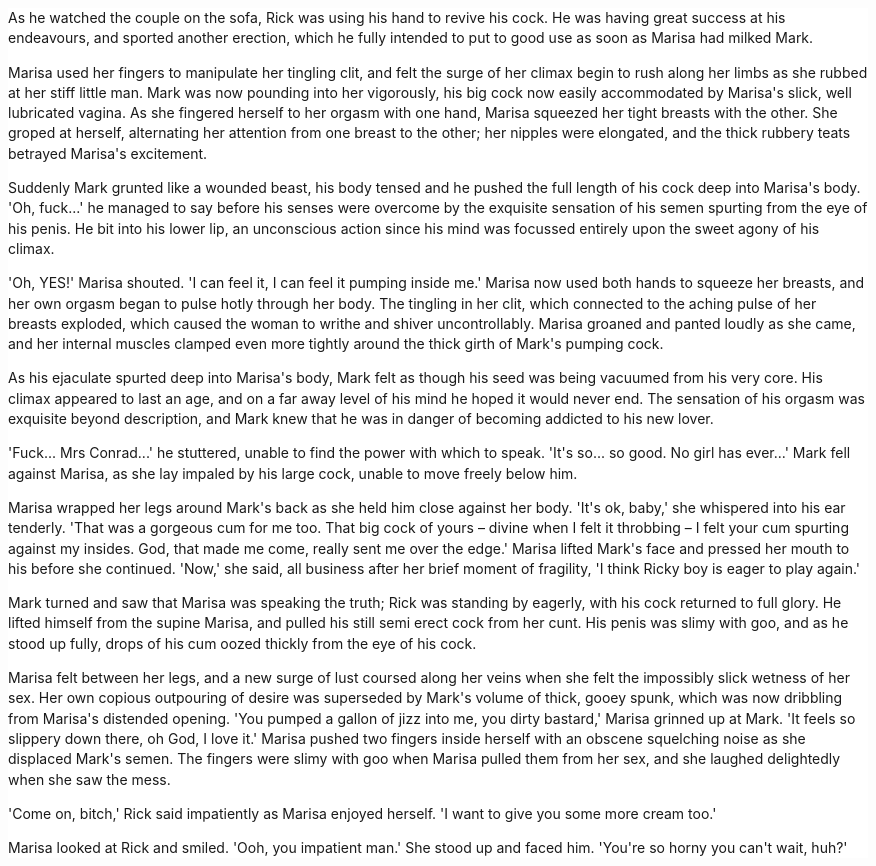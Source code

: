 As he watched the couple on the sofa, Rick was using his hand to revive his cock. He was having great success at his endeavours, and sported another erection, which he fully intended to put to good use as soon as Marisa had milked Mark. 

Marisa used her fingers to manipulate her tingling clit, and felt the surge of her climax begin to rush along her limbs as she rubbed at her stiff little man. Mark was now pounding into her vigorously, his big cock now easily accommodated by Marisa's slick, well lubricated vagina. As she fingered herself to her orgasm with one hand, Marisa squeezed her tight breasts with the other. She groped at herself, alternating her attention from one breast to the other; her nipples were elongated, and the thick rubbery teats betrayed Marisa's excitement. 

Suddenly Mark grunted like a wounded beast, his body tensed and he pushed the full length of his cock deep into Marisa's body. 'Oh, fuck...' he managed to say before his senses were overcome by the exquisite sensation of his semen spurting from the eye of his penis. He bit into his lower lip, an unconscious action since his mind was focussed entirely upon the sweet agony of his climax. 

'Oh, YES!' Marisa shouted. 'I can feel it, I can feel it pumping inside me.' Marisa now used both hands to squeeze her breasts, and her own orgasm began to pulse hotly through her body. The tingling in her clit, which connected to the aching pulse of her breasts exploded, which caused the woman to writhe and shiver uncontrollably. Marisa groaned and panted loudly as she came, and her internal muscles clamped even more tightly around the thick girth of Mark's pumping cock. 

As his ejaculate spurted deep into Marisa's body, Mark felt as though his seed was being vacuumed from his very core. His climax appeared to last an age, and on a far away level of his mind he hoped it would never end. The sensation of his orgasm was exquisite beyond description, and Mark knew that he was in danger of becoming addicted to his new lover. 

'Fuck... Mrs Conrad...' he stuttered, unable to find the power with which to speak. 'It's so... so good. No girl has ever...' Mark fell against Marisa, as she lay impaled by his large cock, unable to move freely below him. 

Marisa wrapped her legs around Mark's back as she held him close against her body. 'It's ok, baby,' she whispered into his ear tenderly. 'That was a gorgeous cum for me too. That big cock of yours – divine when I felt it throbbing – I felt your cum spurting against my insides. God, that made me come, really sent me over the edge.' Marisa lifted Mark's face and pressed her mouth to his before she continued. 'Now,' she said, all business after her brief moment of fragility, 'I think Ricky boy is eager to play again.' 

Mark turned and saw that Marisa was speaking the truth; Rick was standing by eagerly, with his cock returned to full glory. He lifted himself from the supine Marisa, and pulled his still semi erect cock from her cunt. His penis was slimy with goo, and as he stood up fully, drops of his cum oozed thickly from the eye of his cock. 

Marisa felt between her legs, and a new surge of lust coursed along her veins when she felt the impossibly slick wetness of her sex. Her own copious outpouring of desire was superseded by Mark's volume of thick, gooey spunk, which was now dribbling from Marisa's distended opening. 'You pumped a gallon of jizz into me, you dirty bastard,' Marisa grinned up at Mark. 'It feels so slippery down there, oh God, I love it.' Marisa pushed two fingers inside herself with an obscene squelching noise as she displaced Mark's semen. The fingers were slimy with goo when Marisa pulled them from her sex, and she laughed delightedly when she saw the mess. 

'Come on, bitch,' Rick said impatiently as Marisa enjoyed herself. 'I want to give you some more cream too.' 

Marisa looked at Rick and smiled. 'Ooh, you impatient man.' She stood up and faced him. 'You're so horny you can't wait, huh?' 
